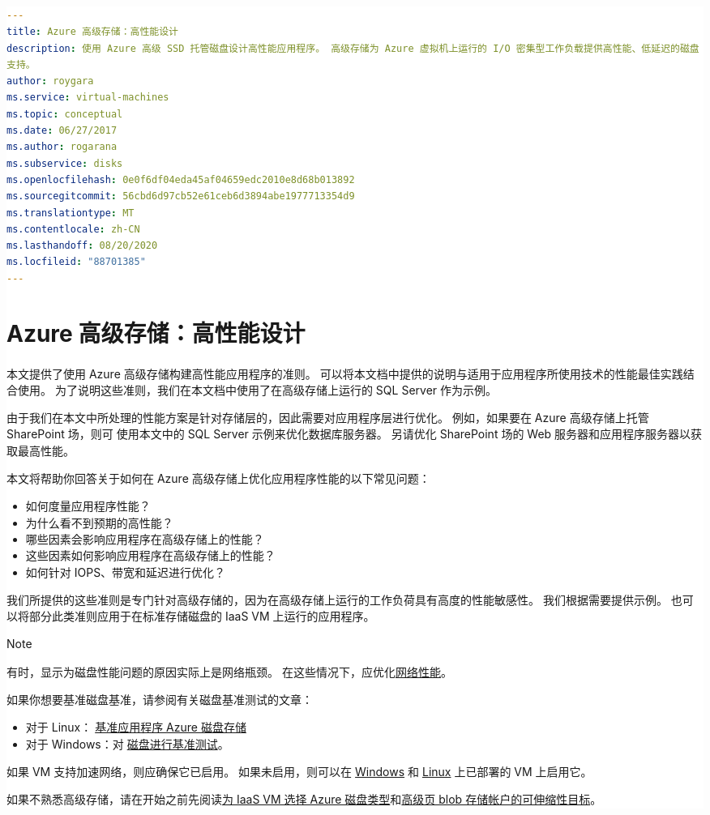 ```yaml
---
title: Azure 高级存储：高性能设计
description: 使用 Azure 高级 SSD 托管磁盘设计高性能应用程序。 高级存储为 Azure 虚拟机上运行的 I/O 密集型工作负载提供高性能、低延迟的磁盘支持。
author: roygara
ms.service: virtual-machines
ms.topic: conceptual
ms.date: 06/27/2017
ms.author: rogarana
ms.subservice: disks
ms.openlocfilehash: 0e0f6df04eda45af04659edc2010e8d68b013892
ms.sourcegitcommit: 56cbd6d97cb52e61ceb6d3894abe1977713354d9
ms.translationtype: MT
ms.contentlocale: zh-CN
ms.lasthandoff: 08/20/2020
ms.locfileid: "88701385"
---
```

# <a name="azure-premium-storage-design-for-high-performance"></a>Azure 高级存储：高性能设计

本文提供了使用 Azure 高级存储构建高性能应用程序的准则。 可以将本文档中提供的说明与适用于应用程序所使用技术的性能最佳实践结合使用。 为了说明这些准则，我们在本文档中使用了在高级存储上运行的 SQL Server 作为示例。

由于我们在本文中所处理的性能方案是针对存储层的，因此需要对应用程序层进行优化。 例如，如果要在 Azure 高级存储上托管 SharePoint 场，则可 使用本文中的 SQL Server 示例来优化数据库服务器。 另请优化 SharePoint 场的 Web 服务器和应用程序服务器以获取最高性能。

本文将帮助你回答关于如何在 Azure 高级存储上优化应用程序性能的以下常见问题：

* 如何度量应用程序性能？  
* 为什么看不到预期的高性能？  
* 哪些因素会影响应用程序在高级存储上的性能？  
* 这些因素如何影响应用程序在高级存储上的性能？  
* 如何针对 IOPS、带宽和延迟进行优化？  

我们所提供的这些准则是专门针对高级存储的，因为在高级存储上运行的工作负荷具有高度的性能敏感性。 我们根据需要提供示例。 也可以将部分此类准则应用于在标准存储磁盘的 IaaS VM 上运行的应用程序。

> [!NOTE]
> 有时，显示为磁盘性能问题的原因实际上是网络瓶颈。 在这些情况下，应优化[网络性能](~/articles/virtual-network/virtual-network-optimize-network-bandwidth.md)。
>
> 如果你想要基准磁盘基准，请参阅有关磁盘基准测试的文章：
>
> * 对于 Linux： [基准应用程序 Azure 磁盘存储](./linux/disks-benchmarks.md)
> * 对于 Windows：对 [磁盘进行基准测试](./windows/disks-benchmarks.md)。
>
> 如果 VM 支持加速网络，则应确保它已启用。 如果未启用，则可以在 [Windows](~/articles/virtual-network/create-vm-accelerated-networking-powershell.md#enable-accelerated-networking-on-existing-vms) 和 [Linux](~/articles/virtual-network/create-vm-accelerated-networking-cli.md#enable-accelerated-networking-on-existing-vms) 上已部署的 VM 上启用它。

如果不熟悉高级存储，请在开始之前先阅读[为 IaaS VM 选择 Azure 磁盘类型](./linux/disks-types.md)和[高级页 blob 存储帐户的可伸缩性目标](~/articles/storage/blobs/scalability-targets-premium-page-blobs.md)。
